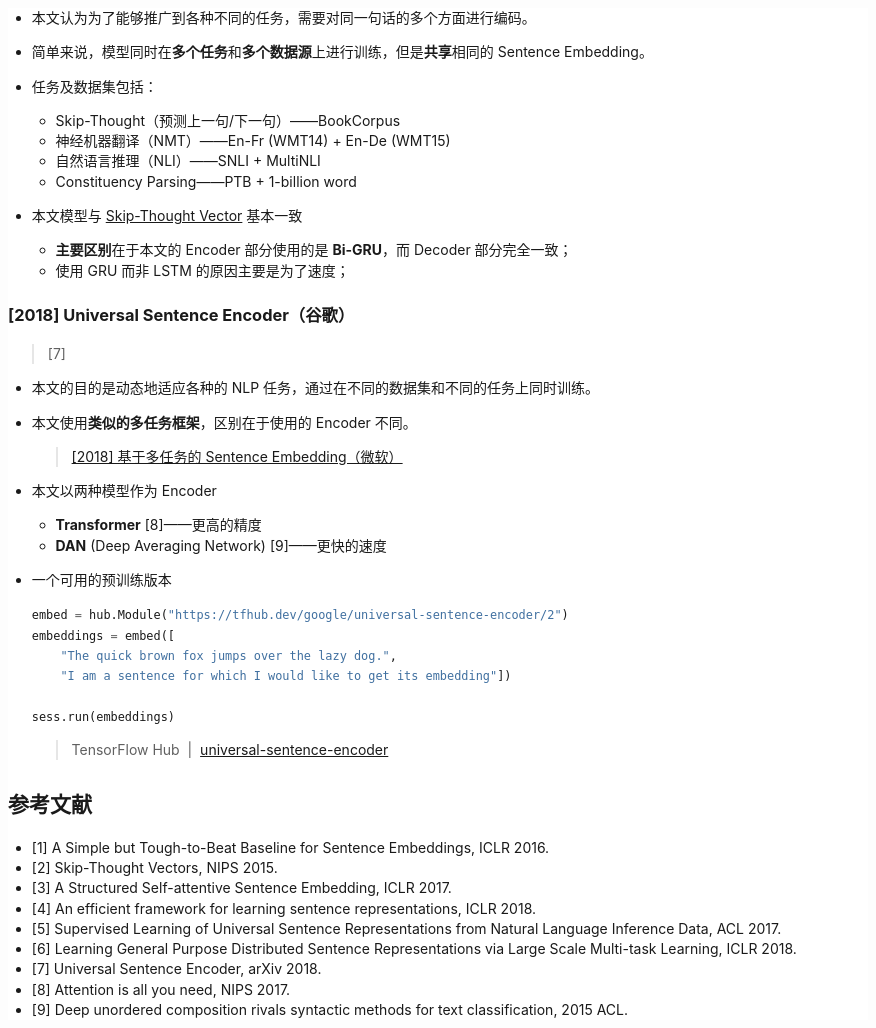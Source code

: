- 本文认为为了能够推广到各种不同的任务，需要对同一句话的多个方面进行编码。
- 简单来说，模型同时在**多个任务**和**多个数据源**上进行训练，但是**共享**相同的 Sentence Embedding。
- 任务及数据集包括：
    - Skip-Thought（预测上一句/下一句）——BookCorpus
    - 神经机器翻译（NMT）——En-Fr (WMT14) + En-De (WMT15)
    - 自然语言推理（NLI）——SNLI + MultiNLI
    - Constituency Parsing——PTB + 1-billion word

- 本文模型与 [Skip-Thought Vector](#2015-skip-thought-vector) 基本一致
    - **主要区别**在于本文的 Encoder 部分使用的是 **Bi-GRU**，而 Decoder 部分完全一致；
    - 使用 GRU 而非 LSTM 的原因主要是为了速度；

### [2018] Universal Sentence Encoder（谷歌）
> [7]

- 本文的目的是动态地适应各种的 NLP 任务，通过在不同的数据集和不同的任务上同时训练。
- 本文使用**类似的多任务框架**，区别在于使用的 Encoder 不同。
    > [[2018] 基于多任务的 Sentence Embedding（微软）](#2018-基于多任务的-sentence-embedding微软)
- 本文以两种模型作为 Encoder
    - **Transformer** [8]——更高的精度
    - **DAN** (Deep Averaging Network) [9]——更快的速度
  
- 一个可用的预训练版本
    ```python
    embed = hub.Module("https://tfhub.dev/google/universal-sentence-encoder/2")
    embeddings = embed([
        "The quick brown fox jumps over the lazy dog.",
        "I am a sentence for which I would like to get its embedding"])

    sess.run(embeddings)
    ```
    > TensorFlow Hub  |  [universal-sentence-encoder](https://www.tensorflow.org/hub/modules/google/universal-sentence-encoder/2) 


## 参考文献
- [1] A Simple but Tough-to-Beat Baseline for Sentence Embeddings, ICLR 2016.
- [2] Skip-Thought Vectors, NIPS 2015.
- [3] A Structured Self-attentive Sentence Embedding, ICLR 2017.
- [4] An efficient framework for learning sentence representations, ICLR 2018.
- [5] Supervised Learning of Universal Sentence Representations from Natural Language Inference Data, ACL 2017.
- [6] Learning General Purpose Distributed Sentence Representations via Large Scale Multi-task Learning, ICLR 2018.
- [7] Universal Sentence Encoder, arXiv 2018.
- [8] Attention is all you need, NIPS 2017.
- [9] Deep unordered composition rivals syntactic methods for text classification, 2015 ACL.
